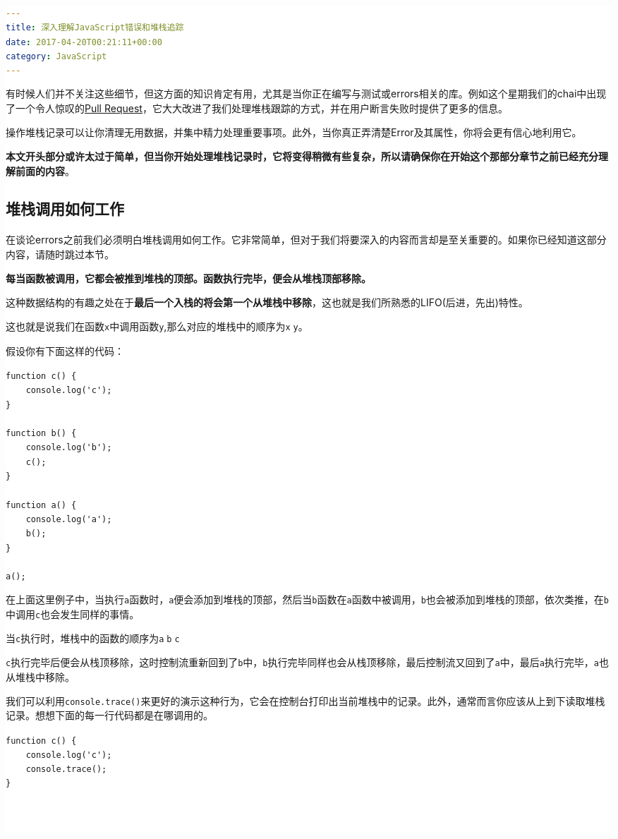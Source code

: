 ```yaml
---
title: 深入理解JavaScript错误和堆栈追踪
date: 2017-04-20T00:21:11+00:00
category: JavaScript
---
```


有时候人们并不关注这些细节，但这方面的知识肯定有用，尤其是当你正在编写与测试或errors相关的库。例如这个星期我们的chai中出现了一个令人惊叹的<a href="https://github.com/chaijs/chai/pull/922">Pull Request</a>，它大大改进了我们处理堆栈跟踪的方式，并在用户断言失败时提供了更多的信息。

操作堆栈记录可以让你清理无用数据，并集中精力处理重要事项。此外，当你真正弄清楚Error及其属性，你将会更有信心地利用它。

<strong>本文开头部分或许太过于简单，但当你开始处理堆栈记录时，它将变得稍微有些复杂，所以请确保你在开始这个那部分章节之前已经充分理解前面的内容</strong>。
<h2 id="-"><strong>堆栈调用如何工作</strong></h2>
在谈论errors之前我们必须明白堆栈调用如何工作。它非常简单，但对于我们将要深入的内容而言却是至关重要的。如果你已经知道这部分内容，请随时跳过本节。

<strong>每当函数被调用，它都会被推到堆栈的顶部。函数执行完毕，便会从堆栈顶部移除。</strong>

这种数据结构的有趣之处在于<strong>最后一个入栈的将会第一个从堆栈中移除</strong>，这也就是我们所熟悉的LIFO(后进，先出)特性。

这也就是说我们在函数<code>x</code>中调用函数<code>y</code>,那么对应的堆栈中的顺序为<code>x</code> <code>y</code>。

假设你有下面这样的代码：
<pre class="prettyprint"><code><span class="kwd">function</span><span class="pln"> c</span><span class="pun">()</span> <span class="pun">{</span><span class="pln">
    console</span><span class="pun">.</span><span class="pln">log</span><span class="pun">(</span><span class="str">'c'</span><span class="pun">);</span>
<span class="pun">}</span>

<span class="kwd">function</span><span class="pln"> b</span><span class="pun">()</span> <span class="pun">{</span><span class="pln">
    console</span><span class="pun">.</span><span class="pln">log</span><span class="pun">(</span><span class="str">'b'</span><span class="pun">);</span><span class="pln">
    c</span><span class="pun">();</span>
<span class="pun">}</span>

<span class="kwd">function</span><span class="pln"> a</span><span class="pun">()</span> <span class="pun">{</span><span class="pln">
    console</span><span class="pun">.</span><span class="pln">log</span><span class="pun">(</span><span class="str">'a'</span><span class="pun">);</span><span class="pln">
    b</span><span class="pun">();</span>
<span class="pun">}</span><span class="pln">

a</span><span class="pun">();</span></code></pre>
在上面这里例子中，当执行<code>a</code>函数时，<code>a</code>便会添加到堆栈的顶部，然后当<code>b</code>函数在<code>a</code>函数中被调用，<code>b</code>也会被添加到堆栈的顶部，依次类推，在<code>b</code>中调用<code>c</code>也会发生同样的事情。

当<code>c</code>执行时，堆栈中的函数的顺序为<code>a</code> <code>b</code> <code>c</code>

<code>c</code>执行完毕后便会从栈顶移除，这时控制流重新回到了<code>b</code>中，<code>b</code>执行完毕同样也会从栈顶移除，最后控制流又回到了<code>a</code>中，最后<code>a</code>执行完毕，<code>a</code>也从堆栈中移除。

我们可以利用<code>console.trace()</code>来更好的演示这种行为，它会在控制台打印出当前堆栈中的记录。此外，通常而言你应该从上到下读取堆栈记录。想想下面的每一行代码都是在哪调用的。
<pre class="prettyprint"><code><span class="kwd">function</span><span class="pln"> c</span><span class="pun">()</span> <span class="pun">{</span><span class="pln">
    console</span><span class="pun">.</span><span class="pln">log</span><span class="pun">(</span><span class="str">'c'</span><span class="pun">);</span><span class="pln">
    console</span><span class="pun">.</span><span class="pln">trace</span><span class="pun">();</span>
<span class="pun">}</span>
